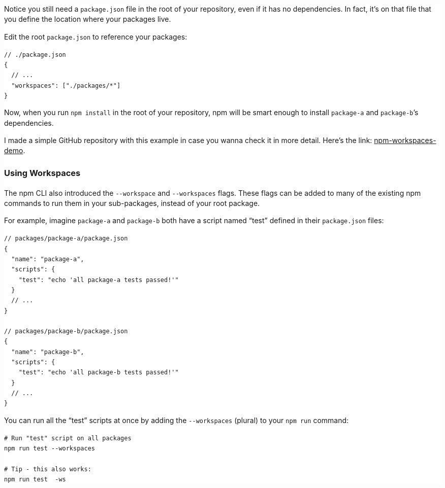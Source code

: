 Notice you still need a  `package.json`  file in the root of your repository, even if it has no dependencies. In fact, it’s on that file that you define the location where your packages live.

Edit the root  `package.json`  to reference your packages:

```
// ./package.json
{
  // ...
  "workspaces": ["./packages/*"]
}
```

Now, when you run  `npm install`  in the root of your repository, npm will be smart enough to install  `package-a`  and  `package-b`’s dependencies.

I made a simple GitHub repository with this example in case you wanna check it in more detail. Here’s the link:  [npm-workspaces-demo](https://github.com/ruanmartinelli/npm-workspaces-demo).

### Using Workspaces

The npm CLI also introduced the  `--workspace`  and  `--workspaces`  flags. These flags can be added to many of the existing npm commands to run them in your sub-packages, instead of your root package.

For example, imagine  `package-a`  and  `package-b`  both have a script named “test” defined in their  `package.json`  files:

```
// packages/package-a/package.json
{
  "name": "package-a",
  "scripts": {
    "test": "echo 'all package-a tests passed!'"
  }
  // ...
}

// packages/package-b/package.json
{
  "name": "package-b",
  "scripts": {
    "test": "echo 'all package-b tests passed!'"
  }
  // ...
}
```

You can run all the “test” scripts at once by adding the  `--workspaces`  (plural) to your  `npm run`  command:

```
# Run "test" script on all packages
npm run test --workspaces

# Tip - this also works:
npm run test  -ws
```
